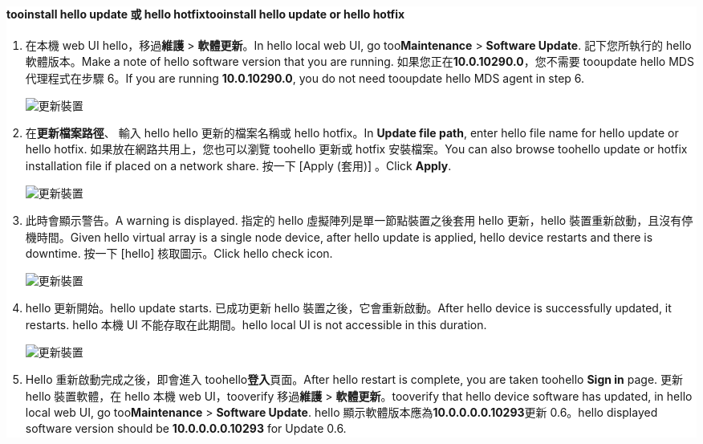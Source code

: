 #### <a name="tooinstall-hello-update-or-hello-hotfix"></a><span data-ttu-id="98fa7-161">tooinstall hello update 或 hello hotfix</span><span class="sxs-lookup"><span data-stu-id="98fa7-161">tooinstall hello update or hello hotfix</span></span>

1. <span data-ttu-id="98fa7-162">在本機 web UI hello，移過**維護** > **軟體更新**。</span><span class="sxs-lookup"><span data-stu-id="98fa7-162">In hello local web UI, go too**Maintenance** > **Software Update**.</span></span> <span data-ttu-id="98fa7-163">記下您所執行的 hello 軟體版本。</span><span class="sxs-lookup"><span data-stu-id="98fa7-163">Make a note of hello software version that you are running.</span></span> <span data-ttu-id="98fa7-164">如果您正在**10.0.10290.0**，您不需要 tooupdate hello MDS 代理程式在步驟 6。</span><span class="sxs-lookup"><span data-stu-id="98fa7-164">If you are running **10.0.10290.0**, you do not need tooupdate hello MDS agent in step 6.</span></span>
   
    ![更新裝置](./media/storsimple-virtual-array-install-update-05/update1m.png)

2. <span data-ttu-id="98fa7-166">在**更新檔案路徑**、 輸入 hello hello 更新的檔案名稱或 hello hotfix。</span><span class="sxs-lookup"><span data-stu-id="98fa7-166">In **Update file path**, enter hello file name for hello update or hello hotfix.</span></span> <span data-ttu-id="98fa7-167">如果放在網路共用上，您也可以瀏覽 toohello 更新或 hotfix 安裝檔案。</span><span class="sxs-lookup"><span data-stu-id="98fa7-167">You can also browse toohello update or hotfix installation file if placed on a network share.</span></span> <span data-ttu-id="98fa7-168">按一下 [Apply (套用)] 。</span><span class="sxs-lookup"><span data-stu-id="98fa7-168">Click **Apply**.</span></span>
   
    ![更新裝置](./media/storsimple-virtual-array-install-update-05/update2m.png)

3. <span data-ttu-id="98fa7-170">此時會顯示警告。</span><span class="sxs-lookup"><span data-stu-id="98fa7-170">A warning is displayed.</span></span> <span data-ttu-id="98fa7-171">指定的 hello 虛擬陣列是單一節點裝置之後套用 hello 更新，hello 裝置重新啟動，且沒有停機時間。</span><span class="sxs-lookup"><span data-stu-id="98fa7-171">Given hello virtual array is a single node device, after hello update is applied, hello device restarts and there is downtime.</span></span> <span data-ttu-id="98fa7-172">按一下 [hello] 核取圖示。</span><span class="sxs-lookup"><span data-stu-id="98fa7-172">Click hello check icon.</span></span>
   
   ![更新裝置](./media/storsimple-virtual-array-install-update-05/update3m.png)

4. <span data-ttu-id="98fa7-174">hello 更新開始。</span><span class="sxs-lookup"><span data-stu-id="98fa7-174">hello update starts.</span></span> <span data-ttu-id="98fa7-175">已成功更新 hello 裝置之後，它會重新啟動。</span><span class="sxs-lookup"><span data-stu-id="98fa7-175">After hello device is successfully updated, it restarts.</span></span> <span data-ttu-id="98fa7-176">hello 本機 UI 不能存取在此期間。</span><span class="sxs-lookup"><span data-stu-id="98fa7-176">hello local UI is not accessible in this duration.</span></span>
   
    ![更新裝置](./media/storsimple-virtual-array-install-update-05/update5m.png)

5. <span data-ttu-id="98fa7-178">Hello 重新啟動完成之後，即會進入 toohello**登入**頁面。</span><span class="sxs-lookup"><span data-stu-id="98fa7-178">After hello restart is complete, you are taken toohello **Sign in** page.</span></span> <span data-ttu-id="98fa7-179">更新 hello 裝置軟體，在 hello 本機 web UI，tooverify 移過**維護** > **軟體更新**。</span><span class="sxs-lookup"><span data-stu-id="98fa7-179">tooverify that hello device software has updated, in hello local web UI, go too**Maintenance** > **Software Update**.</span></span> <span data-ttu-id="98fa7-180">hello 顯示軟體版本應為**10.0.0.0.0.10293**更新 0.6。</span><span class="sxs-lookup"><span data-stu-id="98fa7-180">hello displayed software version should be **10.0.0.0.0.10293** for Update 0.6.</span></span>
   